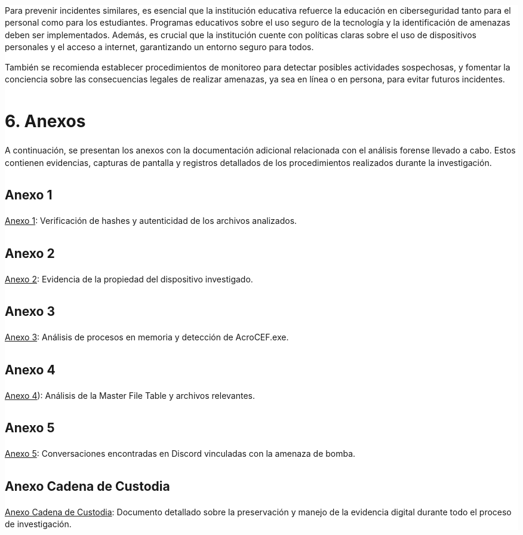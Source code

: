 Para prevenir incidentes similares, es esencial que la institución educativa refuerce la educación en ciberseguridad tanto para el personal como para los estudiantes. Programas educativos sobre el uso seguro de la tecnología y la identificación de amenazas deben ser implementados. Además, es crucial que la institución cuente con políticas claras sobre el uso de dispositivos personales y el acceso a internet, garantizando un entorno seguro para todos.

También se recomienda establecer procedimientos de monitoreo para detectar posibles actividades sospechosas, y fomentar la conciencia sobre las consecuencias legales de realizar amenazas, ya sea en línea o en persona, para evitar futuros incidentes.

# 6. Anexos

A continuación, se presentan los anexos con la documentación adicional relacionada con el análisis forense llevado a cabo. Estos contienen evidencias, capturas de pantalla y registros detallados de los procedimientos realizados durante la investigación.

## Anexo 1

[Anexo 1](https://github.com/IES-Rafael-Alberti/24-25--Grupo1--Ciberseguridad/blob/main/1.-%20An%C3%A1lisis%20Forense%20Inform%C3%A1tico/Unidad%204/Anexos/Anexos.md#anexo-1): Verificación de hashes y autenticidad de los archivos analizados.

## Anexo 2

[Anexo 2](https://github.com/IES-Rafael-Alberti/24-25--Grupo1--Ciberseguridad/blob/main/1.-%20An%C3%A1lisis%20Forense%20Inform%C3%A1tico/Unidad%204/Anexos/Anexos.md#anexo-2): Evidencia de la propiedad del dispositivo investigado.

## Anexo 3

[Anexo 3](https://github.com/IES-Rafael-Alberti/24-25--Grupo1--Ciberseguridad/blob/main/1.-%20An%C3%A1lisis%20Forense%20Inform%C3%A1tico/Unidad%204/Anexos/Anexos.md#anexo-3): Análisis de procesos en memoria y detección de AcroCEF.exe.

## Anexo 4

[Anexo 4](https://github.com/IES-Rafael-Alberti/24-25--Grupo1--Ciberseguridad/blob/main/1.-%20An%C3%A1lisis%20Forense%20Inform%C3%A1tico/Unidad%204/Anexos/Anexos.md#anexo-4)): Análisis de la Master File Table y archivos relevantes.

## Anexo 5

[Anexo 5](https://github.com/IES-Rafael-Alberti/24-25--Grupo1--Ciberseguridad/blob/main/1.-%20An%C3%A1lisis%20Forense%20Inform%C3%A1tico/Unidad%204/Anexos/Anexos.md#anexo-5): Conversaciones encontradas en Discord vinculadas con la amenaza de bomba.

## Anexo Cadena de Custodia

[Anexo Cadena de Custodia](https://github.com/IES-Rafael-Alberti/24-25--Grupo1--Ciberseguridad/blob/main/1.-%20An%C3%A1lisis%20Forense%20Inform%C3%A1tico/Unidad%204/Anexos/Anexo%20Cadena%20de%20Custodia.md): Documento detallado sobre la preservación y manejo de la evidencia digital durante todo el proceso de investigación.
